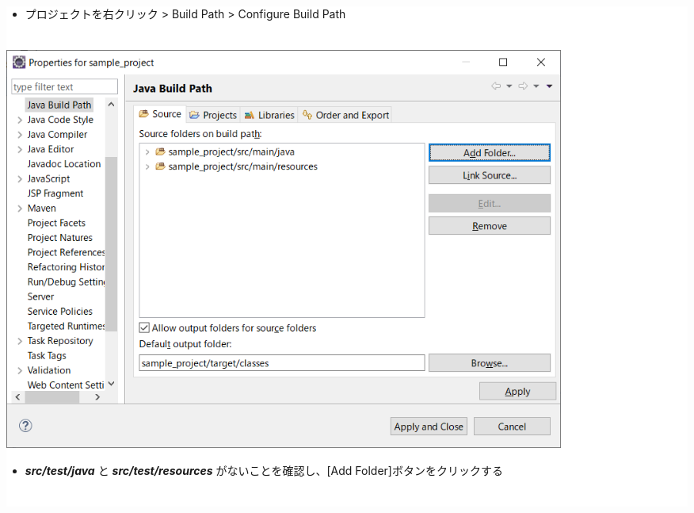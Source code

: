- プロジェクトを右クリック > Build Path > Configure Build Path

<br>

<img src="../img/01-03.png" width="700">

- ***src/test/java*** と ***src/test/resources*** がないことを確認し、[Add Folder]ボタンをクリックする

<br>
